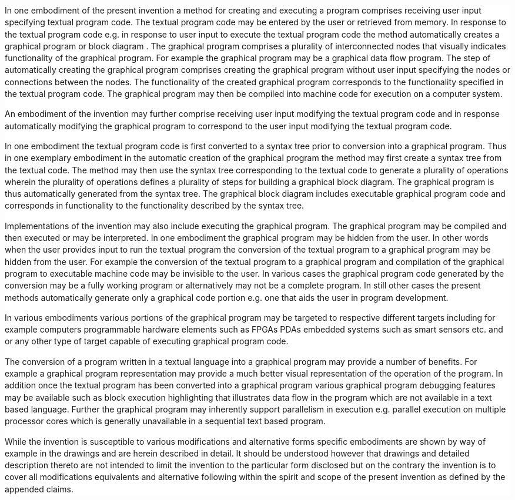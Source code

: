 In one embodiment of the present invention a method for creating and executing a program comprises receiving user input specifying textual program code. The textual program code may be entered by the user or retrieved from memory. In response to the textual program code e.g. in response to user input to execute the textual program code the method automatically creates a graphical program or block diagram . The graphical program comprises a plurality of interconnected nodes that visually indicates functionality of the graphical program. For example the graphical program may be a graphical data flow program. The step of automatically creating the graphical program comprises creating the graphical program without user input specifying the nodes or connections between the nodes. The functionality of the created graphical program corresponds to the functionality specified in the textual program code. The graphical program may then be compiled into machine code for execution on a computer system.

An embodiment of the invention may further comprise receiving user input modifying the textual program code and in response automatically modifying the graphical program to correspond to the user input modifying the textual program code.

In one embodiment the textual program code is first converted to a syntax tree prior to conversion into a graphical program. Thus in one exemplary embodiment in the automatic creation of the graphical program the method may first create a syntax tree from the textual code. The method may then use the syntax tree corresponding to the textual code to generate a plurality of operations wherein the plurality of operations defines a plurality of steps for building a graphical block diagram. The graphical program is thus automatically generated from the syntax tree. The graphical block diagram includes executable graphical program code and corresponds in functionality to the functionality described by the syntax tree.

Implementations of the invention may also include executing the graphical program. The graphical program may be compiled and then executed or may be interpreted. In one embodiment the graphical program may be hidden from the user. In other words when the user provides input to run the textual program the conversion of the textual program to a graphical program may be hidden from the user. For example the conversion of the textual program to a graphical program and compilation of the graphical program to executable machine code may be invisible to the user. In various cases the graphical program code generated by the conversion may be a fully working program or alternatively may not be a complete program. In still other cases the present methods automatically generate only a graphical code portion e.g. one that aids the user in program development.

In various embodiments various portions of the graphical program may be targeted to respective different targets including for example computers programmable hardware elements such as FPGAs PDAs embedded systems such as smart sensors etc. and or any other type of target capable of executing graphical program code.

The conversion of a program written in a textual language into a graphical program may provide a number of benefits. For example a graphical program representation may provide a much better visual representation of the operation of the program. In addition once the textual program has been converted into a graphical program various graphical program debugging features may be available such as block execution highlighting that illustrates data flow in the program which are not available in a text based language. Further the graphical program may inherently support parallelism in execution e.g. parallel execution on multiple processor cores which is generally unavailable in a sequential text based program.

While the invention is susceptible to various modifications and alternative forms specific embodiments are shown by way of example in the drawings and are herein described in detail. It should be understood however that drawings and detailed description thereto are not intended to limit the invention to the particular form disclosed but on the contrary the invention is to cover all modifications equivalents and alternative following within the spirit and scope of the present invention as defined by the appended claims.
